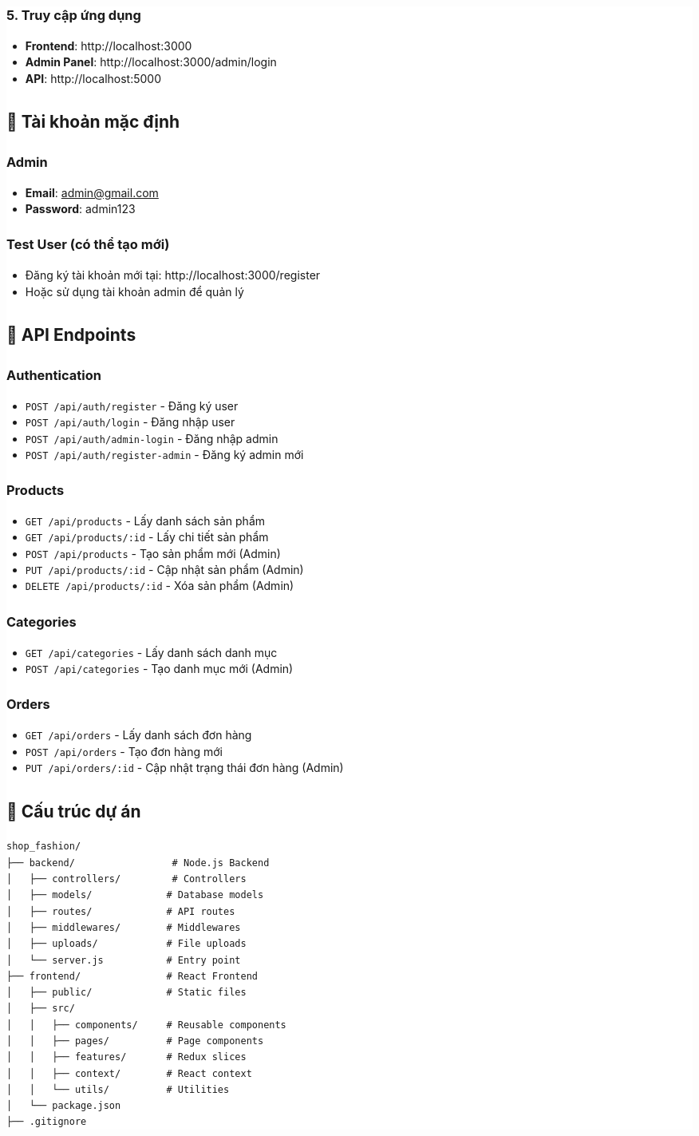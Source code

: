 ### 5. Truy cập ứng dụng
- **Frontend**: http://localhost:3000
- **Admin Panel**: http://localhost:3000/admin/login
- **API**: http://localhost:5000

## 👤 Tài khoản mặc định

### Admin
- **Email**: admin@gmail.com
- **Password**: admin123

### Test User (có thể tạo mới)
- Đăng ký tài khoản mới tại: http://localhost:3000/register
- Hoặc sử dụng tài khoản admin để quản lý

## 🔧 API Endpoints

### Authentication
- `POST /api/auth/register` - Đăng ký user
- `POST /api/auth/login` - Đăng nhập user  
- `POST /api/auth/admin-login` - Đăng nhập admin
- `POST /api/auth/register-admin` - Đăng ký admin mới

### Products
- `GET /api/products` - Lấy danh sách sản phẩm
- `GET /api/products/:id` - Lấy chi tiết sản phẩm
- `POST /api/products` - Tạo sản phẩm mới (Admin)
- `PUT /api/products/:id` - Cập nhật sản phẩm (Admin)
- `DELETE /api/products/:id` - Xóa sản phẩm (Admin)

### Categories
- `GET /api/categories` - Lấy danh sách danh mục
- `POST /api/categories` - Tạo danh mục mới (Admin)

### Orders
- `GET /api/orders` - Lấy danh sách đơn hàng
- `POST /api/orders` - Tạo đơn hàng mới
- `PUT /api/orders/:id` - Cập nhật trạng thái đơn hàng (Admin)

## 📁 Cấu trúc dự án

```
shop_fashion/
├── backend/                 # Node.js Backend
│   ├── controllers/         # Controllers
│   ├── models/             # Database models
│   ├── routes/             # API routes
│   ├── middlewares/        # Middlewares
│   ├── uploads/            # File uploads
│   └── server.js           # Entry point
├── frontend/               # React Frontend
│   ├── public/             # Static files
│   ├── src/
│   │   ├── components/     # Reusable components
│   │   ├── pages/          # Page components
│   │   ├── features/       # Redux slices
│   │   ├── context/        # React context
│   │   └── utils/          # Utilities
│   └── package.json
├── .gitignore
```